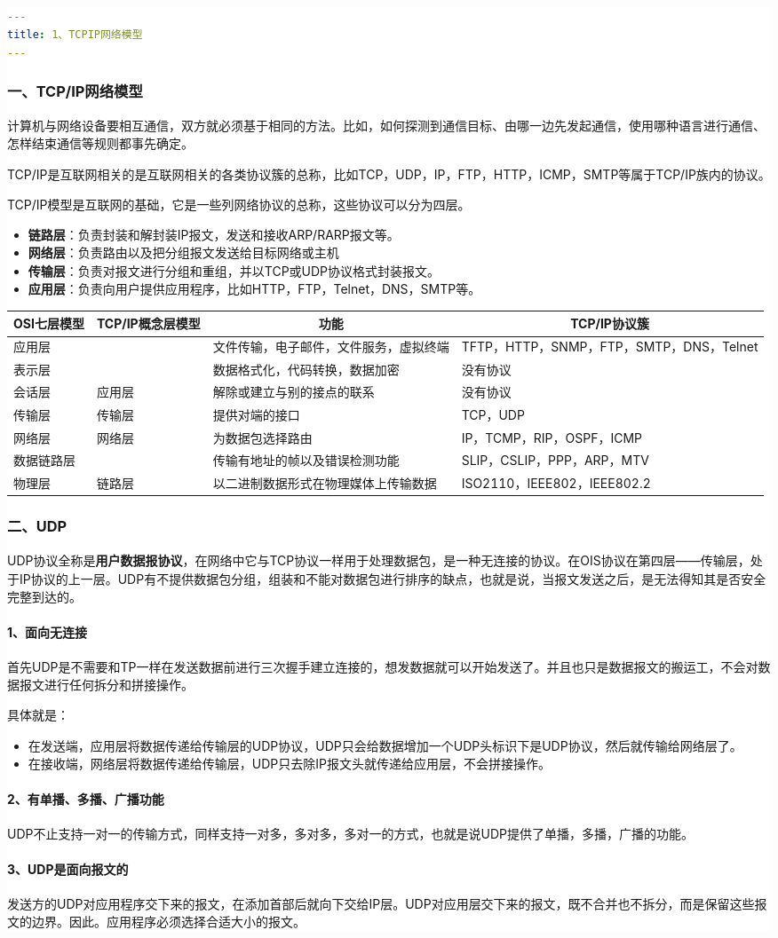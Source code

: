 ```yaml
---
title: 1、TCPIP网络模型
---
```


### 一、TCP/IP网络模型

计算机与网络设备要相互通信，双方就必须基于相同的方法。比如，如何探测到通信目标、由哪一边先发起通信，使用哪种语言进行通信、怎样结束通信等规则都事先确定。

TCP/IP是互联网相关的是互联网相关的各类协议簇的总称，比如TCP，UDP，IP，FTP，HTTP，ICMP，SMTP等属于TCP/IP族内的协议。

TCP/IP模型是互联网的基础，它是一些列网络协议的总称，这些协议可以分为四层。

- **链路层**：负责封装和解封装IP报文，发送和接收ARP/RARP报文等。
- **网络层**：负责路由以及把分组报文发送给目标网络或主机
- **传输层**：负责对报文进行分组和重组，并以TCP或UDP协议格式封装报文。
- **应用层**：负责向用户提供应用程序，比如HTTP，FTP，Telnet，DNS，SMTP等。

| OSI七层模型 | TCP/IP概念层模型 | 功能                                   | TCP/IP协议簇                             |
| ----------- | ---------------- | -------------------------------------- | ---------------------------------------- |
| 应用层      |                  | 文件传输，电子邮件，文件服务，虚拟终端 | TFTP，HTTP，SNMP，FTP，SMTP，DNS，Telnet |
| 表示层      |                  | 数据格式化，代码转换，数据加密         | 没有协议                                 |
| 会话层      | 应用层           | 解除或建立与别的接点的联系             | 没有协议                                 |
| 传输层      | 传输层           | 提供对端的接口                         | TCP，UDP                                 |
| 网络层      | 网络层           | 为数据包选择路由                       | IP，TCMP，RIP，OSPF，ICMP                |
| 数据链路层  |                  | 传输有地址的帧以及错误检测功能         | SLIP，CSLIP，PPP，ARP，MTV               |
| 物理层      | 链路层           | 以二进制数据形式在物理媒体上传输数据   | ISO2110，IEEE802，IEEE802.2              |

### 二、UDP

UDP协议全称是**用户数据报协议**，在网络中它与TCP协议一样用于处理数据包，是一种无连接的协议。在OIS协议在第四层——传输层，处于IP协议的上一层。UDP有不提供数据包分组，组装和不能对数据包进行排序的缺点，也就是说，当报文发送之后，是无法得知其是否安全完整到达的。

#### 1、面向无连接

首先UDP是不需要和TP一样在发送数据前进行三次握手建立连接的，想发数据就可以开始发送了。并且也只是数据报文的搬运工，不会对数据报文进行任何拆分和拼接操作。

具体就是：

- 在发送端，应用层将数据传递给传输层的UDP协议，UDP只会给数据增加一个UDP头标识下是UDP协议，然后就传输给网络层了。
- 在接收端，网络层将数据传递给传输层，UDP只去除IP报文头就传递给应用层，不会拼接操作。

#### 2、有单播、多播、广播功能

UDP不止支持一对一的传输方式，同样支持一对多，多对多，多对一的方式，也就是说UDP提供了单播，多播，广播的功能。

#### 3、UDP是面向报文的

发送方的UDP对应用程序交下来的报文，在添加首部后就向下交给IP层。UDP对应用层交下来的报文，既不合并也不拆分，而是保留这些报文的边界。因此。应用程序必须选择合适大小的报文。
